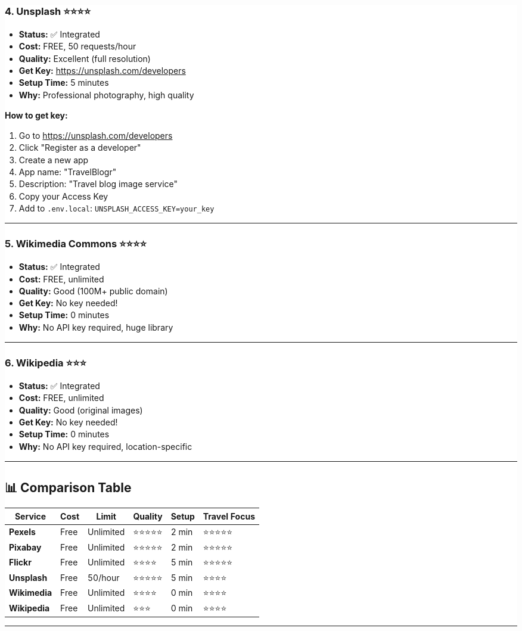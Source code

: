 
### 4. **Unsplash** ⭐⭐⭐⭐
- **Status:** ✅ Integrated
- **Cost:** FREE, 50 requests/hour
- **Quality:** Excellent (full resolution)
- **Get Key:** https://unsplash.com/developers
- **Setup Time:** 5 minutes
- **Why:** Professional photography, high quality

**How to get key:**
1. Go to https://unsplash.com/developers
2. Click "Register as a developer"
3. Create a new app
4. App name: "TravelBlogr"
5. Description: "Travel blog image service"
6. Copy your Access Key
7. Add to `.env.local`: `UNSPLASH_ACCESS_KEY=your_key`

---

### 5. **Wikimedia Commons** ⭐⭐⭐⭐
- **Status:** ✅ Integrated
- **Cost:** FREE, unlimited
- **Quality:** Good (100M+ public domain)
- **Get Key:** No key needed!
- **Setup Time:** 0 minutes
- **Why:** No API key required, huge library

---

### 6. **Wikipedia** ⭐⭐⭐
- **Status:** ✅ Integrated
- **Cost:** FREE, unlimited
- **Quality:** Good (original images)
- **Get Key:** No key needed!
- **Setup Time:** 0 minutes
- **Why:** No API key required, location-specific

---

## 📊 Comparison Table

| Service | Cost | Limit | Quality | Setup | Travel Focus |
|---------|------|-------|---------|-------|--------------|
| **Pexels** | Free | Unlimited | ⭐⭐⭐⭐⭐ | 2 min | ⭐⭐⭐⭐⭐ |
| **Pixabay** | Free | Unlimited | ⭐⭐⭐⭐⭐ | 2 min | ⭐⭐⭐⭐⭐ |
| **Flickr** | Free | Unlimited | ⭐⭐⭐⭐ | 5 min | ⭐⭐⭐⭐⭐ |
| **Unsplash** | Free | 50/hour | ⭐⭐⭐⭐⭐ | 5 min | ⭐⭐⭐⭐ |
| **Wikimedia** | Free | Unlimited | ⭐⭐⭐⭐ | 0 min | ⭐⭐⭐⭐ |
| **Wikipedia** | Free | Unlimited | ⭐⭐⭐ | 0 min | ⭐⭐⭐⭐ |

---